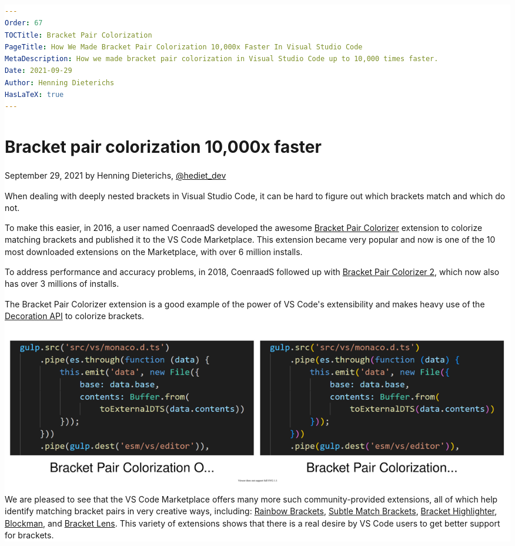 ```yaml
---
Order: 67
TOCTitle: Bracket Pair Colorization
PageTitle: How We Made Bracket Pair Colorization 10,000x Faster In Visual Studio Code
MetaDescription: How we made bracket pair colorization in Visual Studio Code up to 10,000 times faster.
Date: 2021-09-29
Author: Henning Dieterichs
HasLaTeX: true
---
```

# Bracket pair colorization 10,000x faster

September 29, 2021 by Henning Dieterichs, [@hediet_dev](https://twitter.com/hediet_dev)

When dealing with deeply nested brackets in Visual Studio Code, it can be hard to figure out which brackets match and which do not.

To make this easier, in 2016, a user named CoenraadS developed the awesome [Bracket Pair Colorizer](https://marketplace.visualstudio.com/items?itemName=CoenraadS.bracket-pair-colorizer) extension to colorize matching brackets and published it to the VS Code Marketplace. This extension became very popular and now is one of the 10 most downloaded extensions on the Marketplace, with over 6 million installs.

To address performance and accuracy problems, in 2018, CoenraadS followed up with [Bracket Pair Colorizer 2](https://marketplace.visualstudio.com/items?itemName=CoenraadS.bracket-pair-colorizer-2), which now also has over 3 millions of installs.

The Bracket Pair Colorizer extension is a good example of the power of VS Code's extensibility and makes heavy use of the [Decoration API](https://code.visualstudio.com/api/references/vscode-api#TextEditor.setDecorations) to colorize brackets.

![Two screenshots of the same code opened in VS Code. In the first screenshot, bracket pair colorization is disabled, in the second screenshot, it is enabled](./on-off-comparison.drawio.svg)

We are pleased to see that the VS Code Marketplace offers many more such community-provided extensions, all of which help identify matching bracket pairs in very creative ways, including: [Rainbow Brackets](https://marketplace.visualstudio.com/items?itemName=2gua.rainbow-brackets), [Subtle Match Brackets](https://marketplace.visualstudio.com/items?itemName=rafamel.subtle-brackets), [Bracket Highlighter](https://marketplace.visualstudio.com/items?itemName=Durzn.brackethighlighter), [Blockman](https://marketplace.visualstudio.com/items?itemName=leodevbro.blockman), and [Bracket Lens](https://marketplace.visualstudio.com/items?itemName=wraith13.bracket-lens).
This variety of extensions shows that there is a real desire by VS Code users to get better support for brackets.
